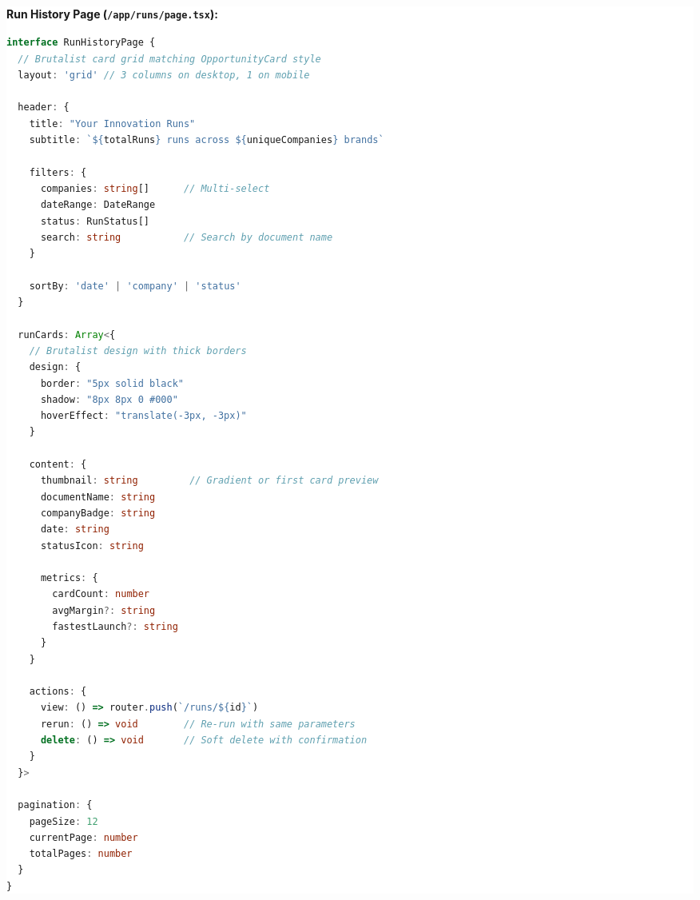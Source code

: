 **Run History Page (`/app/runs/page.tsx`):**

```typescript
interface RunHistoryPage {
  // Brutalist card grid matching OpportunityCard style
  layout: 'grid' // 3 columns on desktop, 1 on mobile

  header: {
    title: "Your Innovation Runs"
    subtitle: `${totalRuns} runs across ${uniqueCompanies} brands`

    filters: {
      companies: string[]      // Multi-select
      dateRange: DateRange
      status: RunStatus[]
      search: string           // Search by document name
    }

    sortBy: 'date' | 'company' | 'status'
  }

  runCards: Array<{
    // Brutalist design with thick borders
    design: {
      border: "5px solid black"
      shadow: "8px 8px 0 #000"
      hoverEffect: "translate(-3px, -3px)"
    }

    content: {
      thumbnail: string         // Gradient or first card preview
      documentName: string
      companyBadge: string
      date: string
      statusIcon: string

      metrics: {
        cardCount: number
        avgMargin?: string
        fastestLaunch?: string
      }
    }

    actions: {
      view: () => router.push(`/runs/${id}`)
      rerun: () => void        // Re-run with same parameters
      delete: () => void       // Soft delete with confirmation
    }
  }>

  pagination: {
    pageSize: 12
    currentPage: number
    totalPages: number
  }
}
```
